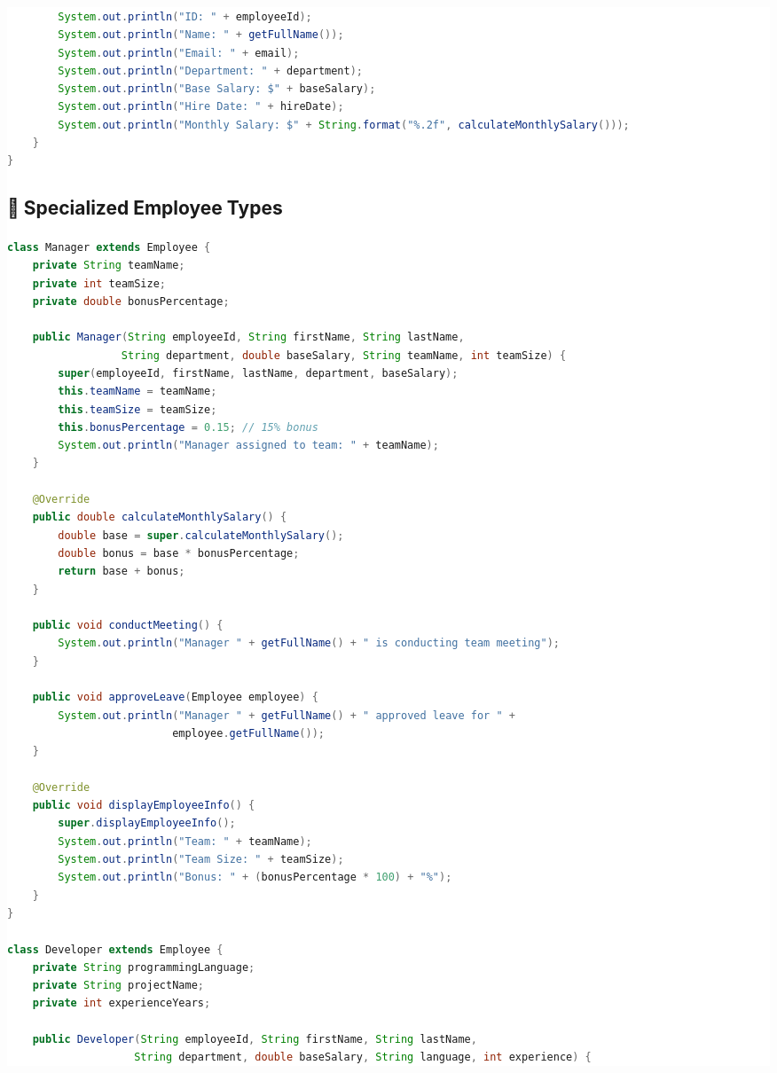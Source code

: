 ```java
        System.out.println("ID: " + employeeId);
        System.out.println("Name: " + getFullName());
        System.out.println("Email: " + email);
        System.out.println("Department: " + department);
        System.out.println("Base Salary: $" + baseSalary);
        System.out.println("Hire Date: " + hireDate);
        System.out.println("Monthly Salary: $" + String.format("%.2f", calculateMonthlySalary()));
    }
}
```

</div>

<div>

## 👔 Specialized Employee Types

```java
class Manager extends Employee {
    private String teamName;
    private int teamSize;
    private double bonusPercentage;
    
    public Manager(String employeeId, String firstName, String lastName,
                  String department, double baseSalary, String teamName, int teamSize) {
        super(employeeId, firstName, lastName, department, baseSalary);
        this.teamName = teamName;
        this.teamSize = teamSize;
        this.bonusPercentage = 0.15; // 15% bonus
        System.out.println("Manager assigned to team: " + teamName);
    }
    
    @Override
    public double calculateMonthlySalary() {
        double base = super.calculateMonthlySalary();
        double bonus = base * bonusPercentage;
        return base + bonus;
    }
    
    public void conductMeeting() {
        System.out.println("Manager " + getFullName() + " is conducting team meeting");
    }
    
    public void approveLeave(Employee employee) {
        System.out.println("Manager " + getFullName() + " approved leave for " + 
                          employee.getFullName());
    }
    
    @Override
    public void displayEmployeeInfo() {
        super.displayEmployeeInfo();
        System.out.println("Team: " + teamName);
        System.out.println("Team Size: " + teamSize);
        System.out.println("Bonus: " + (bonusPercentage * 100) + "%");
    }
}

class Developer extends Employee {
    private String programmingLanguage;
    private String projectName;
    private int experienceYears;
    
    public Developer(String employeeId, String firstName, String lastName,
                    String department, double baseSalary, String language, int experience) {
```